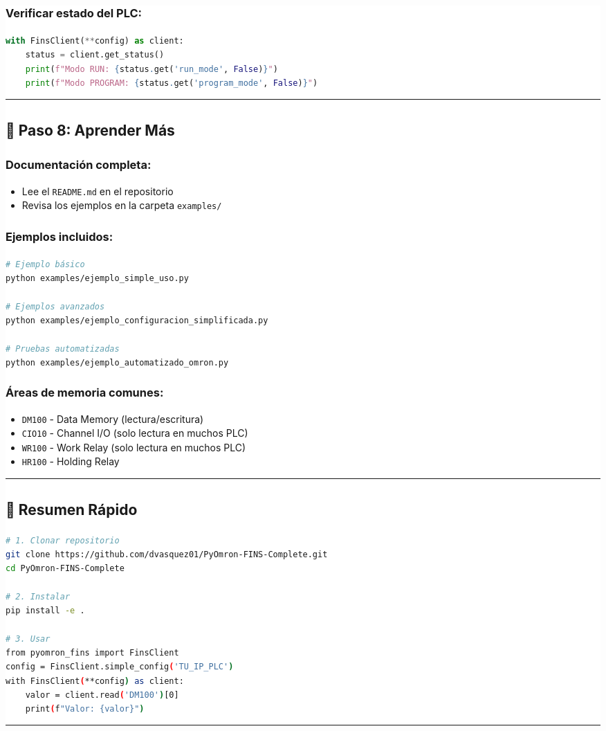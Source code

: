### Verificar estado del PLC:
```python
with FinsClient(**config) as client:
    status = client.get_status()
    print(f"Modo RUN: {status.get('run_mode', False)}")
    print(f"Modo PROGRAM: {status.get('program_mode', False)}")
```

---

## 📖 Paso 8: Aprender Más

### Documentación completa:
- Lee el `README.md` en el repositorio
- Revisa los ejemplos en la carpeta `examples/`

### Ejemplos incluidos:
```bash
# Ejemplo básico
python examples/ejemplo_simple_uso.py

# Ejemplos avanzados
python examples/ejemplo_configuracion_simplificada.py

# Pruebas automatizadas
python examples/ejemplo_automatizado_omron.py
```

### Áreas de memoria comunes:
- `DM100` - Data Memory (lectura/escritura)
- `CIO10` - Channel I/O (solo lectura en muchos PLC)
- `WR100` - Work Relay (solo lectura en muchos PLC)
- `HR100` - Holding Relay

---

## 🎯 Resumen Rápido

```bash
# 1. Clonar repositorio
git clone https://github.com/dvasquez01/PyOmron-FINS-Complete.git
cd PyOmron-FINS-Complete

# 2. Instalar
pip install -e .

# 3. Usar
from pyomron_fins import FinsClient
config = FinsClient.simple_config('TU_IP_PLC')
with FinsClient(**config) as client:
    valor = client.read('DM100')[0]
    print(f"Valor: {valor}")
```

---